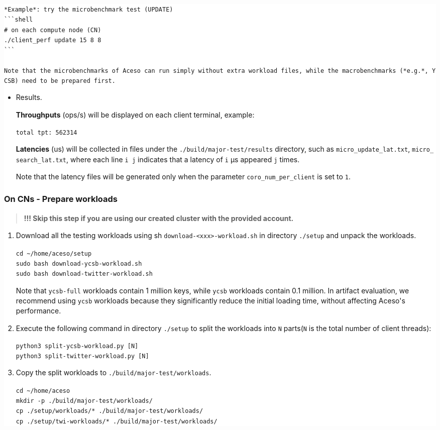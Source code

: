     *Example*: try the microbenchmark test (UPDATE)
    ```shell
    # on each compute node (CN)
    ./client_perf update 15 8 8
    ```

    Note that the microbenchmarks of Aceso can run simply without extra workload files, while the macrobenchmarks (*e.g.*, YCSB) need to be prepared first.

- Results.

    **Throughputs** (ops/s) will be displayed on each client terminal, example:
    ```shell
    total tpt: 562314
    ```

    **Latencies** (us) will be collected in files under the `./build/major-test/results` directory, such as `micro_update_lat.txt`, `micro_search_lat.txt`, where each line `i j` indicates that a latency of `i` µs appeared `j` times.

    Note that the latency files will be generated only when the parameter `coro_num_per_client` is set to `1`.

### On CNs - Prepare workloads

> **!!! Skip this step if you are using our created cluster with the provided account.**

1. Download all the testing workloads using sh `download-<xxx>-workload.sh` in directory `./setup` and unpack the workloads.
    ```shell
    cd ~/home/aceso/setup
    sudo bash download-ycsb-workload.sh
    sudo bash download-twitter-workload.sh
    ```

    Note that `ycsb-full` workloads contain 1 million keys, while `ycsb` workloads contain 0.1 million. In artifact evaluation, we recommend using `ycsb` workloads because they significantly reduce the initial loading time, without affecting Aceso's performance.

2. Execute the following command in directory `./setup` to split the workloads into `N` parts(`N` is the total number of client threads):
    ```shell
    python3 split-ycsb-workload.py [N]
    python3 split-twitter-workload.py [N]
    ```

3. Copy the split workloads to `./build/major-test/workloads`.
    ```shell
    cd ~/home/aceso
    mkdir -p ./build/major-test/workloads/
    cp ./setup/workloads/* ./build/major-test/workloads/
    cp ./setup/twi-workloads/* ./build/major-test/workloads/
    ```

